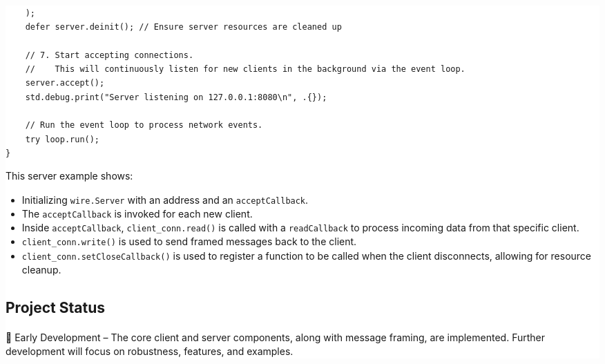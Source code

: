 ```zig
    );
    defer server.deinit(); // Ensure server resources are cleaned up

    // 7. Start accepting connections.
    //    This will continuously listen for new clients in the background via the event loop.
    server.accept();
    std.debug.print("Server listening on 127.0.0.1:8080\n", .{});

    // Run the event loop to process network events.
    try loop.run();
}
```

This server example shows:
*   Initializing `wire.Server` with an address and an `acceptCallback`.
*   The `acceptCallback` is invoked for each new client.
*   Inside `acceptCallback`, `client_conn.read()` is called with a `readCallback` to process incoming data from that specific client.
*   `client_conn.write()` is used to send framed messages back to the client.
*   `client_conn.setCloseCallback()` is used to register a function to be called when the client disconnects, allowing for resource cleanup.

## Project Status

🚧 Early Development – The core client and server components, along with message framing, are implemented. Further development will focus on robustness, features, and examples.